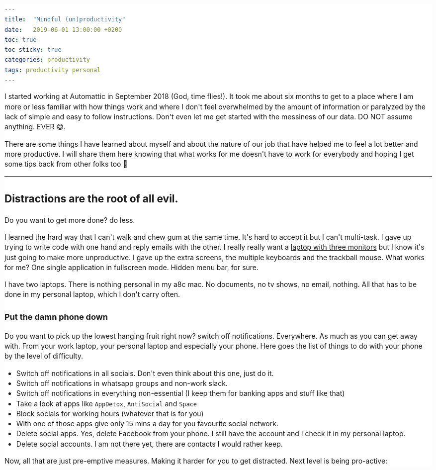 ```yaml
---
title:  "Mindful (un)productivity"
date:   2019-06-01 13:00:00 +0200
toc: true
toc_sticky: true
categories: productivity
tags: productivity personal
---
```


I started working at Automattic in September 2018 (God, time flies!). It took me about six months to get to a place where I am more or less familiar with how things work and where I don't feel overwhelmed by the amount of information or paralyzed by the lack of simple and easy to follow instructions. Don't even let me get started with the messiness of our data. DO NOT assume anything. EVER 😅.

There are some things I have learned about myself and about the nature of our job that have helped me to feel a lot better and more productive. I will share them here knowing that what works for me doesn't have to work for everybody and hoping I get some tips back from other folks too 🙂

---

## Distractions are the root of all evil.

Do you want to get more done? do less.

I learned the hard way that I can't walk and chew gum at the same time. It's hard to accept it but I can't multi-task. I gave up trying to write code with one hand and reply emails with the other. I really really want a [laptop with three monitors](https://www.yourslide.com/) but I know it's just going to make more unproductive. I gave up the extra screens, the multiple keyboards and the trackball mouse. What works for me? One single application in fullscreen mode. Hidden menu bar, for sure.

I have two laptops. There is nothing personal in my a8c mac. No documents, no tv shows, no email, nothing. All that has to be done in my personal laptop, which I don't carry often.

### Put the damn phone down
Do you want to pick up the lowest hanging fruit right now? switch off notifications. Everywhere. As much as you can get away with. From your work laptop, your personal laptop and especially your phone. Here goes the list of things to do with your phone by the level of difficulty.
* Switch off notifications in all socials. Don't even think about this one, just do it.
* Switch off notifications in whatsapp groups and non-work slack.
* Switch off notifications in everything non-essential (I keep them for banking apps and stuff like that)
* Take a look at apps like `AppDetox`, `AntiSocial` and `Space`
* Block socials for working hours (whatever that is for you)
* With one of those apps give only 15 mins a day for you favourite social network.
* Delete social apps. Yes, delete Facebook from your phone. I still have the account and I check it in my personal laptop.
* Delete social accounts. I am not there yet, there are contacts I would rather keep.

Now, all that are just pre-emptive measures. Making it harder for you to get distracted. Next level is being pro-active:
